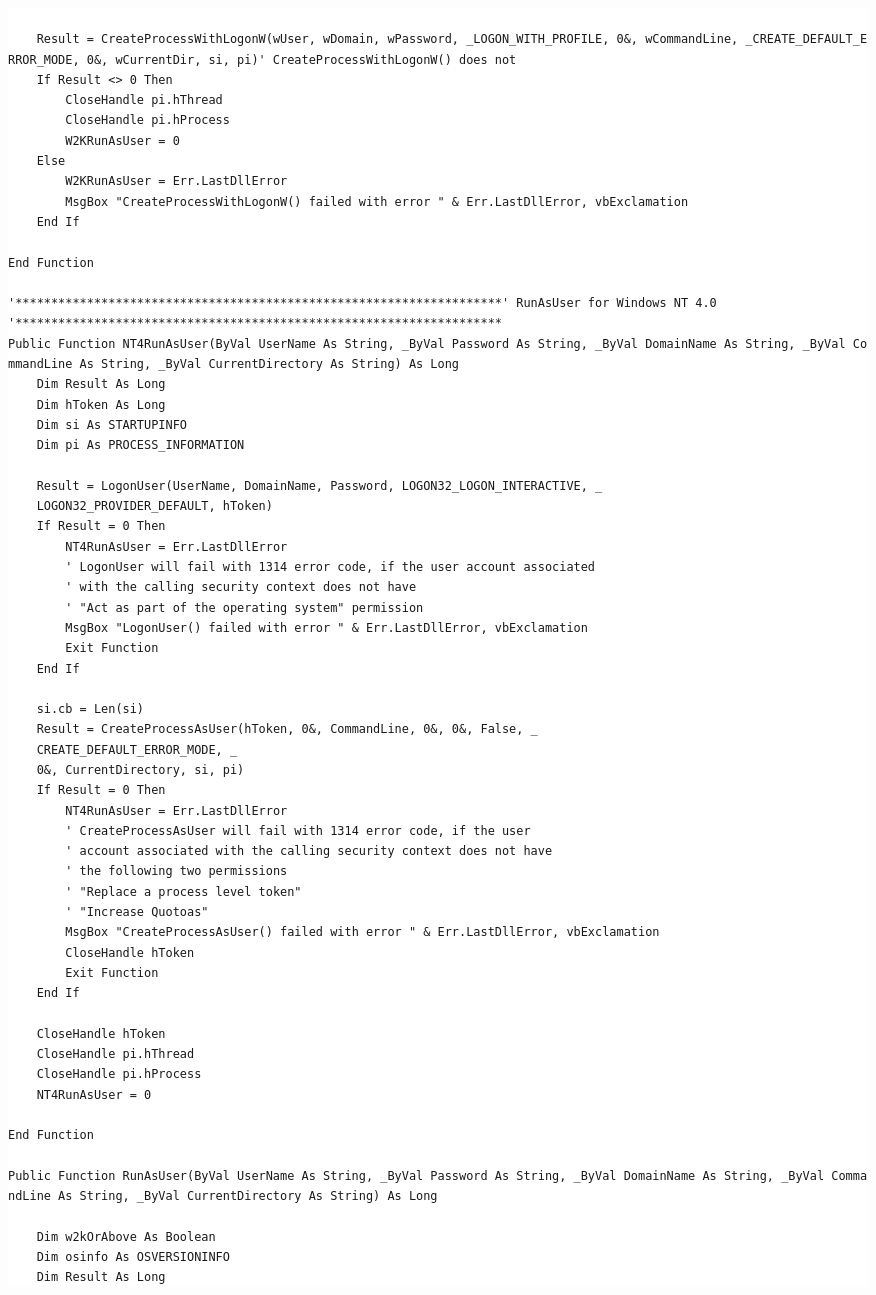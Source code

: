 ```vbnet

    Result = CreateProcessWithLogonW(wUser, wDomain, wPassword, _LOGON_WITH_PROFILE, 0&, wCommandLine, _CREATE_DEFAULT_ERROR_MODE, 0&, wCurrentDir, si, pi)' CreateProcessWithLogonW() does not
    If Result <> 0 Then
        CloseHandle pi.hThread
        CloseHandle pi.hProcess
        W2KRunAsUser = 0
    Else
        W2KRunAsUser = Err.LastDllError
        MsgBox "CreateProcessWithLogonW() failed with error " & Err.LastDllError, vbExclamation
    End If

End Function

'********************************************************************' RunAsUser for Windows NT 4.0
'********************************************************************
Public Function NT4RunAsUser(ByVal UserName As String, _ByVal Password As String, _ByVal DomainName As String, _ByVal CommandLine As String, _ByVal CurrentDirectory As String) As Long
    Dim Result As Long
    Dim hToken As Long
    Dim si As STARTUPINFO
    Dim pi As PROCESS_INFORMATION

    Result = LogonUser(UserName, DomainName, Password, LOGON32_LOGON_INTERACTIVE, _
    LOGON32_PROVIDER_DEFAULT, hToken)
    If Result = 0 Then
        NT4RunAsUser = Err.LastDllError
        ' LogonUser will fail with 1314 error code, if the user account associated
        ' with the calling security context does not have
        ' "Act as part of the operating system" permission
        MsgBox "LogonUser() failed with error " & Err.LastDllError, vbExclamation
        Exit Function
    End If

    si.cb = Len(si)
    Result = CreateProcessAsUser(hToken, 0&, CommandLine, 0&, 0&, False, _
    CREATE_DEFAULT_ERROR_MODE, _
    0&, CurrentDirectory, si, pi)
    If Result = 0 Then
        NT4RunAsUser = Err.LastDllError
        ' CreateProcessAsUser will fail with 1314 error code, if the user
        ' account associated with the calling security context does not have
        ' the following two permissions
        ' "Replace a process level token"
        ' "Increase Quotoas"
        MsgBox "CreateProcessAsUser() failed with error " & Err.LastDllError, vbExclamation
        CloseHandle hToken
        Exit Function
    End If

    CloseHandle hToken
    CloseHandle pi.hThread
    CloseHandle pi.hProcess
    NT4RunAsUser = 0

End Function

Public Function RunAsUser(ByVal UserName As String, _ByVal Password As String, _ByVal DomainName As String, _ByVal CommandLine As String, _ByVal CurrentDirectory As String) As Long

    Dim w2kOrAbove As Boolean
    Dim osinfo As OSVERSIONINFO
    Dim Result As Long
```